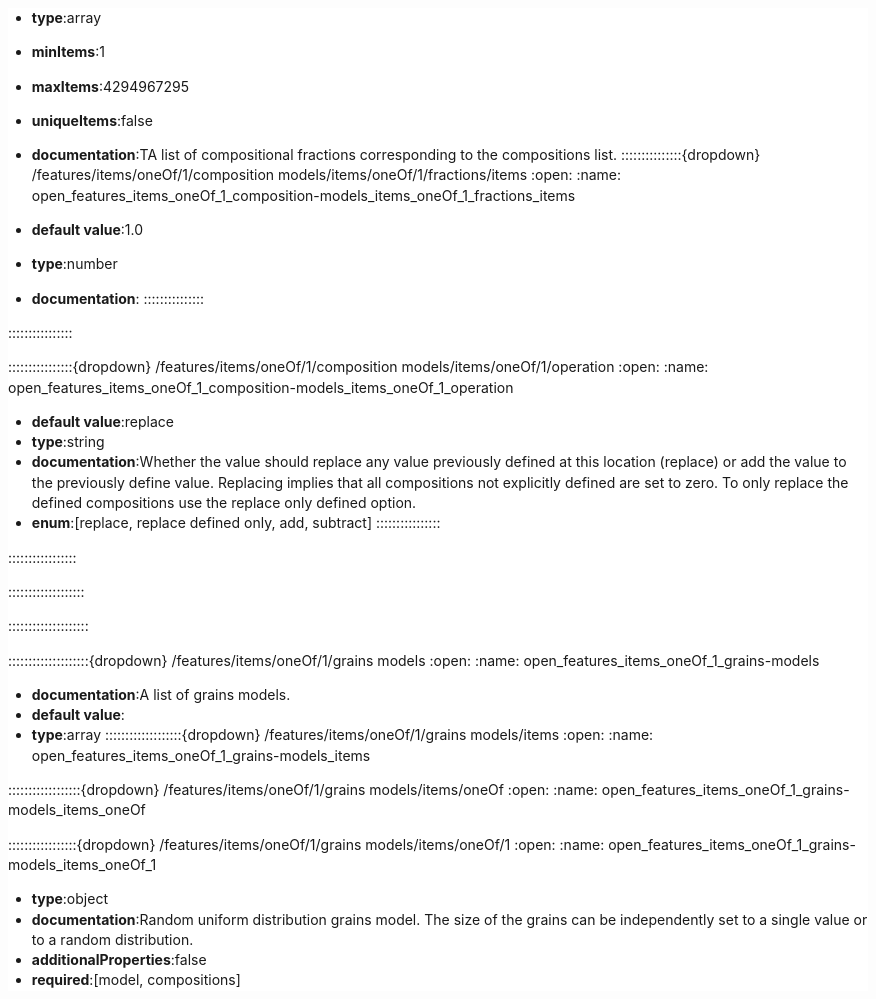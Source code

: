 - **type**:array
- **minItems**:1
- **maxItems**:4294967295
- **uniqueItems**:false
- **documentation**:TA list of compositional fractions corresponding to the compositions list.
:::::::::::::::{dropdown} /features/items/oneOf/1/composition models/items/oneOf/1/fractions/items
:open:
:name: open_features_items_oneOf_1_composition-models_items_oneOf_1_fractions_items

- **default value**:1.0
- **type**:number
- **documentation**:
:::::::::::::::

::::::::::::::::

::::::::::::::::{dropdown} /features/items/oneOf/1/composition models/items/oneOf/1/operation
:open:
:name: open_features_items_oneOf_1_composition-models_items_oneOf_1_operation

- **default value**:replace
- **type**:string
- **documentation**:Whether the value should replace any value previously defined at this location (replace) or add the value to the previously define value. Replacing implies that all compositions not explicitly defined are set to zero. To only replace the defined compositions use the replace only defined option.
- **enum**:[replace, replace defined only, add, subtract]
::::::::::::::::



:::::::::::::::::


:::::::::::::::::::

::::::::::::::::::::

::::::::::::::::::::{dropdown} /features/items/oneOf/1/grains models
:open:
:name: open_features_items_oneOf_1_grains-models

- **documentation**:A list of grains models.
- **default value**:
- **type**:array
:::::::::::::::::::{dropdown} /features/items/oneOf/1/grains models/items
:open:
:name: open_features_items_oneOf_1_grains-models_items

::::::::::::::::::{dropdown} /features/items/oneOf/1/grains models/items/oneOf
:open:
:name: open_features_items_oneOf_1_grains-models_items_oneOf

:::::::::::::::::{dropdown} /features/items/oneOf/1/grains models/items/oneOf/1
:open:
:name: open_features_items_oneOf_1_grains-models_items_oneOf_1

- **type**:object
- **documentation**:Random uniform distribution grains model. The size of the grains can be independently set to a single value or to a random distribution.
- **additionalProperties**:false
- **required**:[model, compositions]
